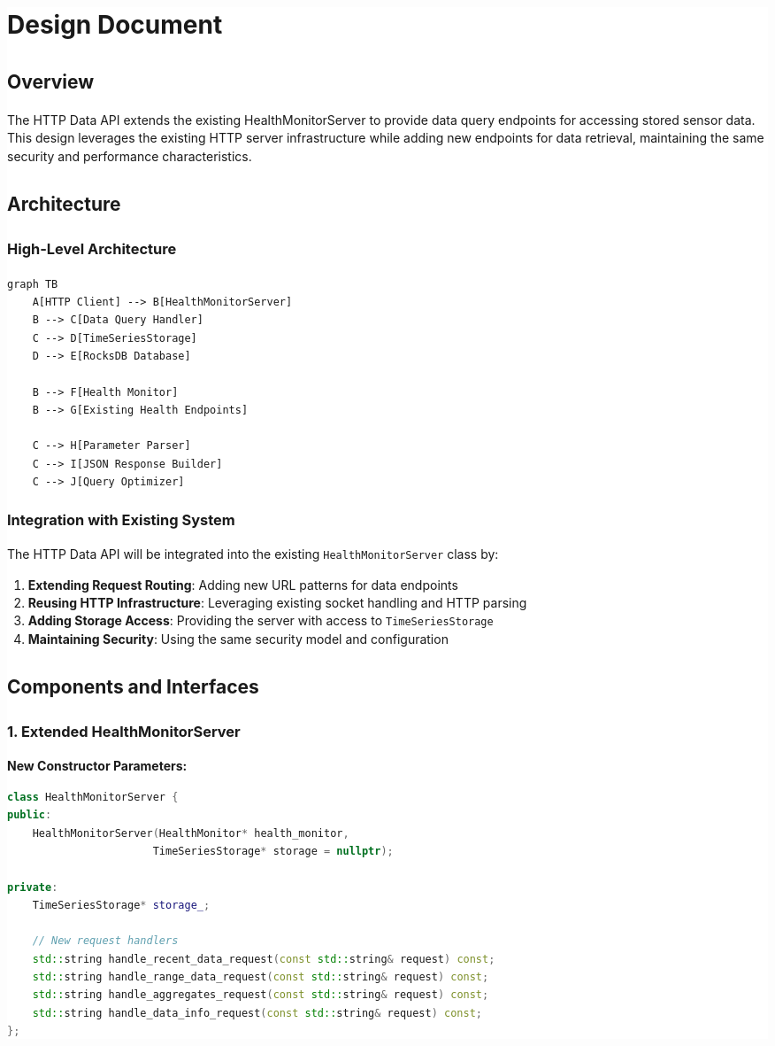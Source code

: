 # Design Document

## Overview

The HTTP Data API extends the existing HealthMonitorServer to provide data query endpoints for accessing stored sensor data. This design leverages the existing HTTP server infrastructure while adding new endpoints for data retrieval, maintaining the same security and performance characteristics.

## Architecture

### High-Level Architecture

```mermaid
graph TB
    A[HTTP Client] --> B[HealthMonitorServer]
    B --> C[Data Query Handler]
    C --> D[TimeSeriesStorage]
    D --> E[RocksDB Database]
    
    B --> F[Health Monitor]
    B --> G[Existing Health Endpoints]
    
    C --> H[Parameter Parser]
    C --> I[JSON Response Builder]
    C --> J[Query Optimizer]
```

### Integration with Existing System

The HTTP Data API will be integrated into the existing `HealthMonitorServer` class by:

1. **Extending Request Routing**: Adding new URL patterns for data endpoints
2. **Reusing HTTP Infrastructure**: Leveraging existing socket handling and HTTP parsing
3. **Adding Storage Access**: Providing the server with access to `TimeSeriesStorage`
4. **Maintaining Security**: Using the same security model and configuration

## Components and Interfaces

### 1. Extended HealthMonitorServer

**New Constructor Parameters:**
```cpp
class HealthMonitorServer {
public:
    HealthMonitorServer(HealthMonitor* health_monitor, 
                       TimeSeriesStorage* storage = nullptr);
    
private:
    TimeSeriesStorage* storage_;
    
    // New request handlers
    std::string handle_recent_data_request(const std::string& request) const;
    std::string handle_range_data_request(const std::string& request) const;
    std::string handle_aggregates_request(const std::string& request) const;
    std::string handle_data_info_request(const std::string& request) const;
};
```

